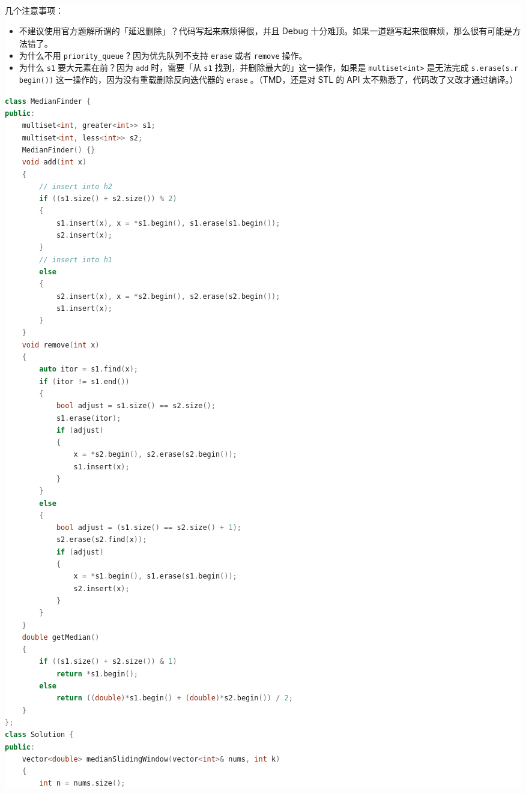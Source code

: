 几个注意事项：

- 不建议使用官方题解所谓的「延迟删除」？代码写起来麻烦得很，并且 Debug 十分难顶。如果一道题写起来很麻烦，那么很有可能是方法错了。
- 为什么不用 `priority_queue` ? 因为优先队列不支持 `erase` 或者 `remove` 操作。
- 为什么 `s1` 要大元素在前？因为 `add` 时，需要「从 `s1` 找到，并删除最大的」这一操作，如果是 `multiset<int>` 是无法完成 `s.erase(s.rbegin())` 这一操作的，因为没有重载删除反向迭代器的 `erase` 。（TMD，还是对 STL 的 API 太不熟悉了，代码改了又改才通过编译。）

```cpp
class MedianFinder {
public:
    multiset<int, greater<int>> s1;
    multiset<int, less<int>> s2;
    MedianFinder() {}
    void add(int x) 
    {
        // insert into h2
        if ((s1.size() + s2.size()) % 2)
        {
            s1.insert(x), x = *s1.begin(), s1.erase(s1.begin());
            s2.insert(x);
        }
        // insert into h1
        else
        {
            s2.insert(x), x = *s2.begin(), s2.erase(s2.begin());
            s1.insert(x);
        }
    }
    void remove(int x) 
    {
        auto itor = s1.find(x);
        if (itor != s1.end())
        {
            bool adjust = s1.size() == s2.size();
            s1.erase(itor);
            if (adjust)
            {
                x = *s2.begin(), s2.erase(s2.begin());
                s1.insert(x);
            }
        }
        else
        {
            bool adjust = (s1.size() == s2.size() + 1);
            s2.erase(s2.find(x));
            if (adjust)
            {
                x = *s1.begin(), s1.erase(s1.begin());
                s2.insert(x);
            }
        }
    }
    double getMedian() 
    {
        if ((s1.size() + s2.size()) & 1)
            return *s1.begin();
        else
            return ((double)*s1.begin() + (double)*s2.begin()) / 2;
    }
};
class Solution {
public:
    vector<double> medianSlidingWindow(vector<int>& nums, int k) 
    {
        int n = nums.size();
```